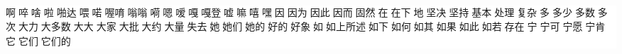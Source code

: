 啊
啐
啥
啦
啪达
喂
喏
喔唷
嗡嗡
嗬
嗯
嗳
嘎
嘎登
嘘
嘛
嘻
嘿
因
因为
因此
因而
固然
在
在下
地
坚决
坚持
基本
处理
复杂
多
多少
多数
多次
大力
大多数
大大
大家
大批
大约
大量
失去
她
她们
她的
好的
好象
如
如上所述
如下
如何
如其
如果
如此
如若
存在
宁
宁可
宁愿
宁肯
它
它们
它们的